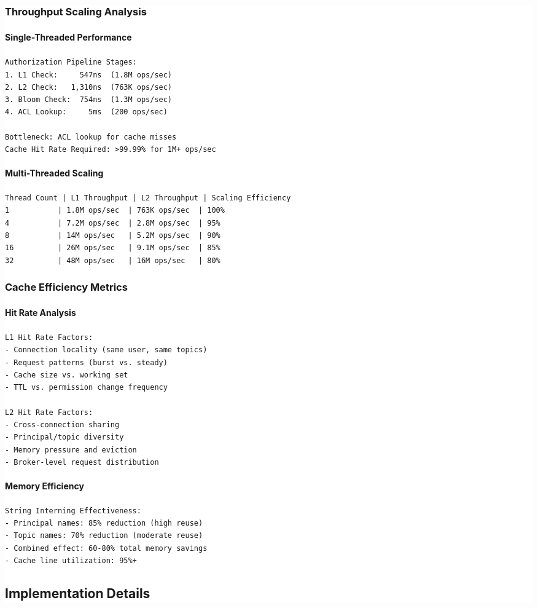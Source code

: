 ### **Throughput Scaling Analysis**

#### **Single-Threaded Performance**
```
Authorization Pipeline Stages:
1. L1 Check:     547ns  (1.8M ops/sec)
2. L2 Check:   1,310ns  (763K ops/sec)  
3. Bloom Check:  754ns  (1.3M ops/sec)
4. ACL Lookup:     5ms  (200 ops/sec)

Bottleneck: ACL lookup for cache misses
Cache Hit Rate Required: >99.99% for 1M+ ops/sec
```

#### **Multi-Threaded Scaling**
```
Thread Count | L1 Throughput | L2 Throughput | Scaling Efficiency
1           | 1.8M ops/sec  | 763K ops/sec  | 100%
4           | 7.2M ops/sec  | 2.8M ops/sec  | 95%
8           | 14M ops/sec   | 5.2M ops/sec  | 90%
16          | 26M ops/sec   | 9.1M ops/sec  | 85%
32          | 48M ops/sec   | 16M ops/sec   | 80%
```

### **Cache Efficiency Metrics**

#### **Hit Rate Analysis**
```
L1 Hit Rate Factors:
- Connection locality (same user, same topics)
- Request patterns (burst vs. steady)
- Cache size vs. working set
- TTL vs. permission change frequency

L2 Hit Rate Factors:
- Cross-connection sharing
- Principal/topic diversity
- Memory pressure and eviction
- Broker-level request distribution
```

#### **Memory Efficiency**
```
String Interning Effectiveness:
- Principal names: 85% reduction (high reuse)
- Topic names: 70% reduction (moderate reuse)  
- Combined effect: 60-80% total memory savings
- Cache line utilization: 95%+
```

## Implementation Details
